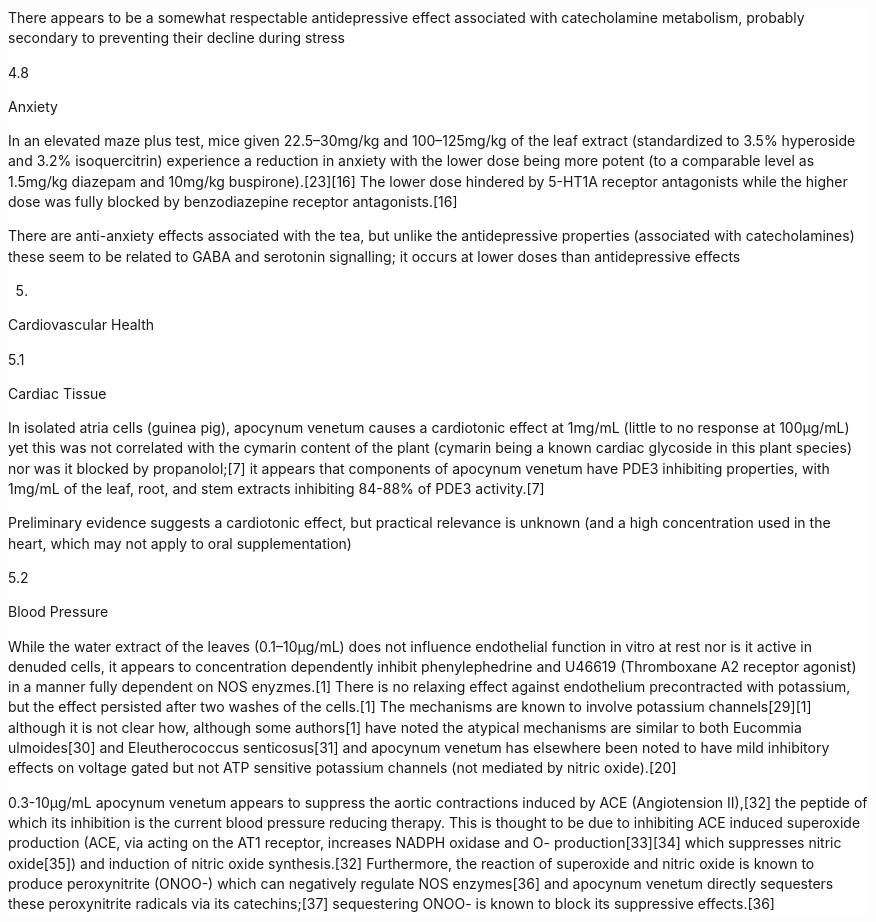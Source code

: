 
There appears to be a somewhat respectable antidepressive effect associated with catecholamine metabolism, probably secondary to preventing their decline during stress


4.8

Anxiety

In an elevated maze plus test, mice given 22\.5–30mg/kg and 100–125mg/kg of the leaf extract (standardized to 3\.5% hyperoside and 3\.2% isoquercitrin) experience a reduction in anxiety with the lower dose being more potent (to a comparable level as 1\.5mg/kg diazepam and 10mg/kg buspirone).\[23]\[16] The lower dose hindered by 5\-HT1A receptor antagonists while the higher dose was fully blocked by benzodiazepine receptor antagonists.\[16]


There are anti\-anxiety effects associated with the tea, but unlike the antidepressive properties (associated with catecholamines) these seem to be related to GABA and serotonin signalling; it occurs at lower doses than antidepressive effects


5.

Cardiovascular Health

5.1

Cardiac Tissue

In isolated atria cells (guinea pig), apocynum venetum causes a cardiotonic effect at 1mg/mL (little to no response at 100µg/mL) yet this was not correlated with the cymarin content of the plant (cymarin being a known cardiac glycoside in this plant species) nor was it blocked by propanolol;\[7] it appears that components of apocynum venetum have PDE3 inhibiting properties, with 1mg/mL of the leaf, root, and stem extracts inhibiting 84\-88% of PDE3 activity.\[7]


Preliminary evidence suggests a cardiotonic effect, but practical relevance is unknown (and a high concentration used in the heart, which may not apply to oral supplementation)


5.2

Blood Pressure

While the water extract of the leaves (0\.1–10µg/mL) does not influence endothelial function in vitro at rest nor is it active in denuded cells, it appears to concentration dependently inhibit phenylephedrine and U46619 (Thromboxane A2 receptor agonist) in a manner fully dependent on NOS enyzmes.\[1] There is no relaxing effect against endothelium precontracted with potassium, but the effect persisted after two washes of the cells.\[1] The mechanisms are known to involve potassium channels\[29]\[1] although it is not clear how, although some authors\[1] have noted the atypical mechanisms are similar to both Eucommia ulmoides\[30] and Eleutherococcus senticosus\[31] and apocynum venetum has elsewhere been noted to have mild inhibitory effects on voltage gated but not ATP sensitive potassium channels (not mediated by nitric oxide).\[20]

0\.3\-10μg/mL apocynum venetum appears to suppress the aortic contractions induced by ACE (Angiotension II),\[32] the peptide of which its inhibition is the current blood pressure reducing therapy. This is thought to be due to inhibiting ACE induced superoxide production (ACE, via acting on the AT1 receptor, increases NADPH oxidase and O\- production\[33]\[34] which suppresses nitric oxide\[35]) and induction of nitric oxide synthesis.\[32] Furthermore, the reaction of superoxide and nitric oxide is known to produce peroxynitrite (ONOO\-) which can negatively regulate NOS enzymes\[36] and apocynum venetum directly sequesters these peroxynitrite radicals via its catechins;\[37] sequestering ONOO\- is known to block its suppressive effects.\[36]
